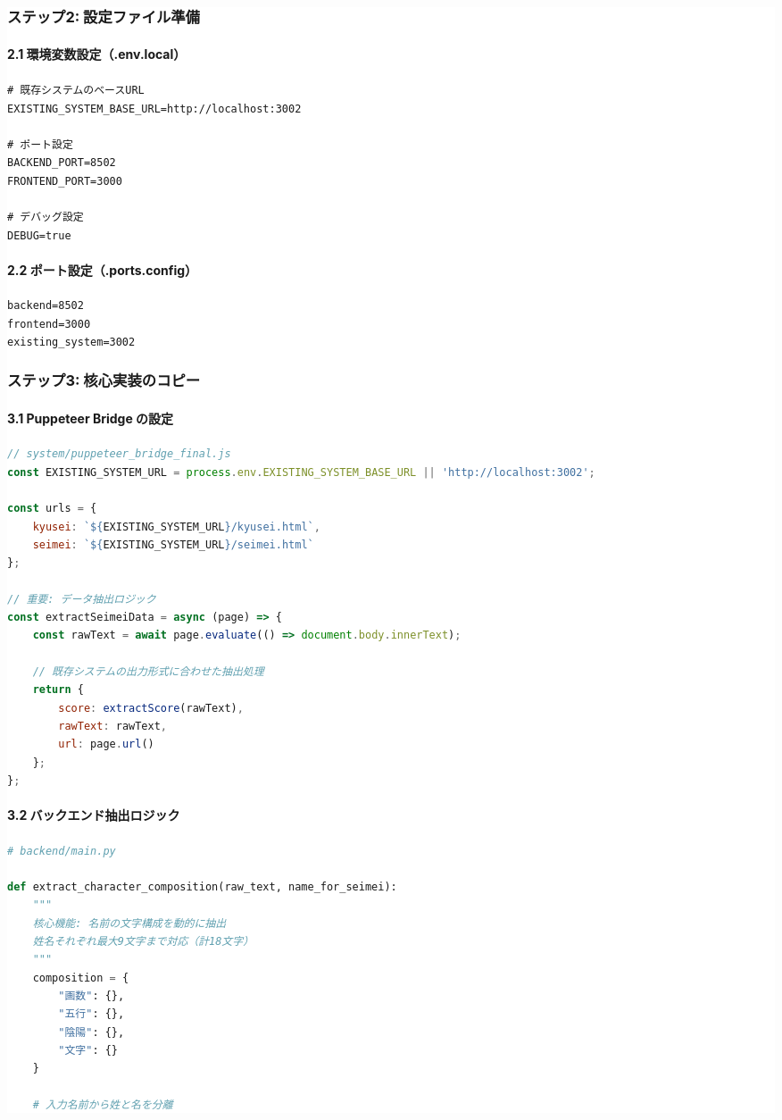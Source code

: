 ### ステップ2: 設定ファイル準備

#### **2.1 環境変数設定（.env.local）**
```env
# 既存システムのベースURL
EXISTING_SYSTEM_BASE_URL=http://localhost:3002

# ポート設定
BACKEND_PORT=8502
FRONTEND_PORT=3000

# デバッグ設定
DEBUG=true
```

#### **2.2 ポート設定（.ports.config）**
```
backend=8502
frontend=3000
existing_system=3002
```

### ステップ3: 核心実装のコピー

#### **3.1 Puppeteer Bridge の設定**
```javascript
// system/puppeteer_bridge_final.js
const EXISTING_SYSTEM_URL = process.env.EXISTING_SYSTEM_BASE_URL || 'http://localhost:3002';

const urls = {
    kyusei: `${EXISTING_SYSTEM_URL}/kyusei.html`,
    seimei: `${EXISTING_SYSTEM_URL}/seimei.html`
};

// 重要: データ抽出ロジック
const extractSeimeiData = async (page) => {
    const rawText = await page.evaluate(() => document.body.innerText);

    // 既存システムの出力形式に合わせた抽出処理
    return {
        score: extractScore(rawText),
        rawText: rawText,
        url: page.url()
    };
};
```

#### **3.2 バックエンド抽出ロジック**
```python
# backend/main.py

def extract_character_composition(raw_text, name_for_seimei):
    """
    核心機能: 名前の文字構成を動的に抽出
    姓名それぞれ最大9文字まで対応（計18文字）
    """
    composition = {
        "画数": {},
        "五行": {},
        "陰陽": {},
        "文字": {}
    }

    # 入力名前から姓と名を分離
```